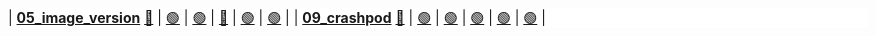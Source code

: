 | [**05_image_version**](https://github.com/robusta-dev/holmesgpt/blob/master/tests/llm/fixtures/test_ask_holmes/05_image_version/test_case.yaml) [🔗](https://www.braintrust.dev/app/robustadev/p/HolmesGPT/experiments/local-benchmark-20250930-072258?c=&search=%7B%22filter%22%3A%20%5B%7B%22text%22%3A%20%22metadata.eval_id%2520%253D%2520%252205_image_version%2522%22%2C%20%22label%22%3A%20%22metadata.eval_id%2520equals%252005_image_version%22%2C%20%22originType%22%3A%20%22form%22%7D%5D%7D) | [🟢](https://www.braintrust.dev/app/robustadev/p/HolmesGPT/experiments/local-benchmark-20250930-072258?c=&search=%7B%22filter%22%3A%20%5B%7B%22text%22%3A%20%22span_attributes.name%2520%253D%2520%252205_image_version%255Bgpt-4o%255D%2522%22%2C%20%22label%22%3A%20%22Name%2520equals%252005_image_version%255Bgpt-4o%255D%22%2C%20%22originType%22%3A%20%22form%22%7D%5D%7D) | [🟢](https://www.braintrust.dev/app/robustadev/p/HolmesGPT/experiments/local-benchmark-20250930-072258?c=&search=%7B%22filter%22%3A%20%5B%7B%22text%22%3A%20%22span_attributes.name%2520%253D%2520%252205_image_version%255Bgpt-4.1%255D%2522%22%2C%20%22label%22%3A%20%22Name%2520equals%252005_image_version%255Bgpt-4.1%255D%22%2C%20%22originType%22%3A%20%22form%22%7D%5D%7D) | [🔴](https://www.braintrust.dev/app/robustadev/p/HolmesGPT/experiments/local-benchmark-20250930-072258?c=&search=%7B%22filter%22%3A%20%5B%7B%22text%22%3A%20%22span_attributes.name%2520%253D%2520%252205_image_version%255Bgpt-5%255D%2522%22%2C%20%22label%22%3A%20%22Name%2520equals%252005_image_version%255Bgpt-5%255D%22%2C%20%22originType%22%3A%20%22form%22%7D%5D%7D) | [🟢](https://www.braintrust.dev/app/robustadev/p/HolmesGPT/experiments/local-benchmark-20250930-072258?c=&search=%7B%22filter%22%3A%20%5B%7B%22text%22%3A%20%22span_attributes.name%2520%253D%2520%252205_image_version%255Banthropic%252Fclaude-sonnet-4-20250514%255D%2522%22%2C%20%22label%22%3A%20%22Name%2520equals%252005_image_version%255Banthropic%252Fclaude-sonnet-4-20250514%255D%22%2C%20%22originType%22%3A%20%22form%22%7D%5D%7D) | [🟢](https://www.braintrust.dev/app/robustadev/p/HolmesGPT/experiments/local-benchmark-20250930-072258?c=&search=%7B%22filter%22%3A%20%5B%7B%22text%22%3A%20%22span_attributes.name%2520%253D%2520%252205_image_version%255Banthropic%252Fclaude-sonnet-4-5-20250929%255D%2522%22%2C%20%22label%22%3A%20%22Name%2520equals%252005_image_version%255Banthropic%252Fclaude-sonnet-4-5-20250929%255D%22%2C%20%22originType%22%3A%20%22form%22%7D%5D%7D) |
| [**09_crashpod**](https://github.com/robusta-dev/holmesgpt/blob/master/tests/llm/fixtures/test_ask_holmes/09_crashpod/test_case.yaml) [🔗](https://www.braintrust.dev/app/robustadev/p/HolmesGPT/experiments/local-benchmark-20250930-072258?c=&search=%7B%22filter%22%3A%20%5B%7B%22text%22%3A%20%22metadata.eval_id%2520%253D%2520%252209_crashpod%2522%22%2C%20%22label%22%3A%20%22metadata.eval_id%2520equals%252009_crashpod%22%2C%20%22originType%22%3A%20%22form%22%7D%5D%7D) | [🟢](https://www.braintrust.dev/app/robustadev/p/HolmesGPT/experiments/local-benchmark-20250930-072258?c=&search=%7B%22filter%22%3A%20%5B%7B%22text%22%3A%20%22span_attributes.name%2520%253D%2520%252209_crashpod%255Bgpt-4o%255D%2522%22%2C%20%22label%22%3A%20%22Name%2520equals%252009_crashpod%255Bgpt-4o%255D%22%2C%20%22originType%22%3A%20%22form%22%7D%5D%7D) | [🟢](https://www.braintrust.dev/app/robustadev/p/HolmesGPT/experiments/local-benchmark-20250930-072258?c=&search=%7B%22filter%22%3A%20%5B%7B%22text%22%3A%20%22span_attributes.name%2520%253D%2520%252209_crashpod%255Bgpt-4.1%255D%2522%22%2C%20%22label%22%3A%20%22Name%2520equals%252009_crashpod%255Bgpt-4.1%255D%22%2C%20%22originType%22%3A%20%22form%22%7D%5D%7D) | [🟢](https://www.braintrust.dev/app/robustadev/p/HolmesGPT/experiments/local-benchmark-20250930-072258?c=&search=%7B%22filter%22%3A%20%5B%7B%22text%22%3A%20%22span_attributes.name%2520%253D%2520%252209_crashpod%255Bgpt-5%255D%2522%22%2C%20%22label%22%3A%20%22Name%2520equals%252009_crashpod%255Bgpt-5%255D%22%2C%20%22originType%22%3A%20%22form%22%7D%5D%7D) | [🟢](https://www.braintrust.dev/app/robustadev/p/HolmesGPT/experiments/local-benchmark-20250930-072258?c=&search=%7B%22filter%22%3A%20%5B%7B%22text%22%3A%20%22span_attributes.name%2520%253D%2520%252209_crashpod%255Banthropic%252Fclaude-sonnet-4-20250514%255D%2522%22%2C%20%22label%22%3A%20%22Name%2520equals%252009_crashpod%255Banthropic%252Fclaude-sonnet-4-20250514%255D%22%2C%20%22originType%22%3A%20%22form%22%7D%5D%7D) | [🟢](https://www.braintrust.dev/app/robustadev/p/HolmesGPT/experiments/local-benchmark-20250930-072258?c=&search=%7B%22filter%22%3A%20%5B%7B%22text%22%3A%20%22span_attributes.name%2520%253D%2520%252209_crashpod%255Banthropic%252Fclaude-sonnet-4-5-20250929%255D%2522%22%2C%20%22label%22%3A%20%22Name%2520equals%252009_crashpod%255Banthropic%252Fclaude-sonnet-4-5-20250929%255D%22%2C%20%22originType%22%3A%20%22form%22%7D%5D%7D) |
